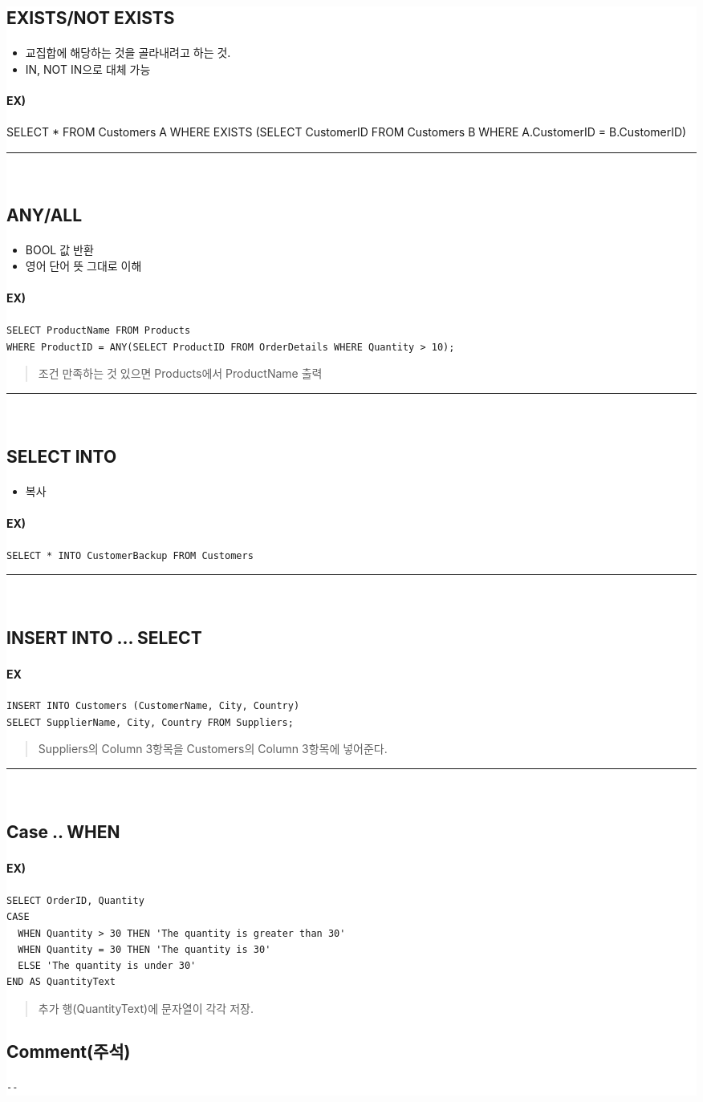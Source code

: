 ## EXISTS/NOT EXISTS
- 교집합에 해당하는 것을 골라내려고 하는 것.
- IN, NOT IN으로 대체 가능

#### EX)
SELECT * FROM Customers A
WHERE EXISTS (SELECT CustomerID FROM Customers B WHERE A.CustomerID = B.CustomerID)
<hr><br>

## ANY/ALL
- BOOL 값 반환
- 영어 단어 뜻 그대로 이해

#### EX)
```
SELECT ProductName FROM Products
WHERE ProductID = ANY(SELECT ProductID FROM OrderDetails WHERE Quantity > 10);
```
> 조건 만족하는 것 있으면 Products에서 ProductName 출력
<hr><br>

## SELECT INTO
- 복사

#### EX)
`SELECT * INTO CustomerBackup FROM Customers`
<hr><br>

## INSERT INTO ... SELECT

#### EX
```
INSERT INTO Customers (CustomerName, City, Country)
SELECT SupplierName, City, Country FROM Suppliers;
```
> Suppliers의 Column 3항목을 Customers의 Column 3항목에 넣어준다.
<hr><br>

## Case .. WHEN

#### EX)
```
SELECT OrderID, Quantity
CASE
  WHEN Quantity > 30 THEN 'The quantity is greater than 30'
  WHEN Quantity = 30 THEN 'The quantity is 30'
  ELSE 'The quantity is under 30'
END AS QuantityText
```
> 추가 행(QuantityText)에 문자열이 각각 저장.
  

## Comment(주석)
`--`
